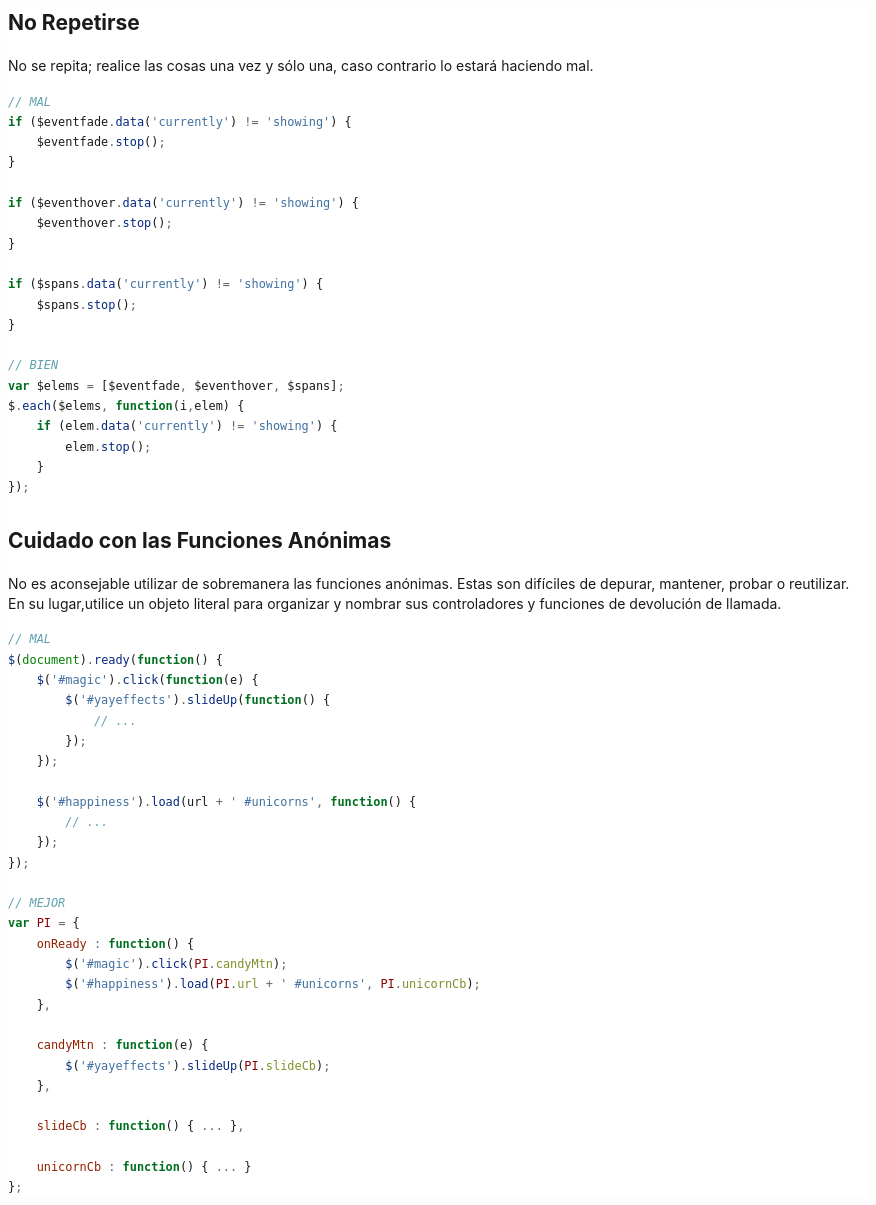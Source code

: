 ## No Repetirse

No se repita; realice las cosas una vez y sólo una, caso contrario lo estará haciendo mal.

```javascript
// MAL
if ($eventfade.data('currently') != 'showing') {
    $eventfade.stop();
}

if ($eventhover.data('currently') != 'showing') {
    $eventhover.stop();
}

if ($spans.data('currently') != 'showing') {
    $spans.stop();
}

// BIEN
var $elems = [$eventfade, $eventhover, $spans];
$.each($elems, function(i,elem) {
    if (elem.data('currently') != 'showing') {
        elem.stop();
    }
});
```



## Cuidado con las Funciones Anónimas

No es aconsejable utilizar de sobremanera las funciones anónimas. Estas son difíciles de depurar, mantener, probar o reutilizar. En su lugar,utilice un objeto literal para organizar y nombrar sus controladores y funciones de devolución de llamada.

```javascript
// MAL
$(document).ready(function() {
    $('#magic').click(function(e) {
        $('#yayeffects').slideUp(function() {
            // ...
        });
    });

    $('#happiness').load(url + ' #unicorns', function() {
        // ...
    });
});

// MEJOR
var PI = {
    onReady : function() {
        $('#magic').click(PI.candyMtn);
        $('#happiness').load(PI.url + ' #unicorns', PI.unicornCb);
    },

    candyMtn : function(e) {
        $('#yayeffects').slideUp(PI.slideCb);
    },

    slideCb : function() { ... },

    unicornCb : function() { ... }
};

```